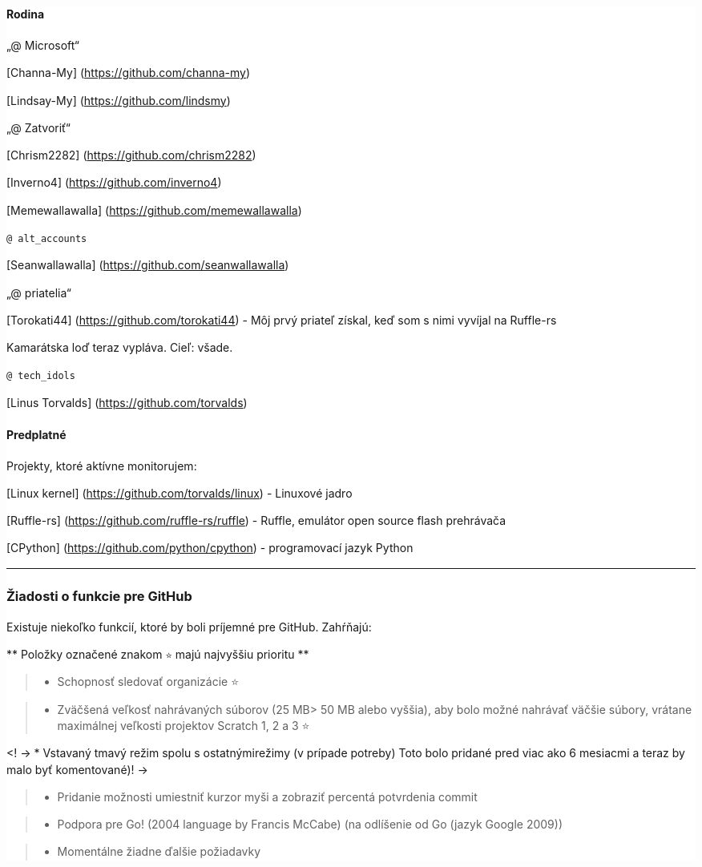 #### Rodina

„@ Microsoft“

[Channa-My] (https://github.com/channa-my)

[Lindsay-My] (https://github.com/lindsmy)

„@ Zatvoriť“

[Chrism2282] (https://github.com/chrism2282)

[Inverno4] (https://github.com/inverno4)

[Memewallawalla] (https://github.com/memewallawalla)

`@ alt_accounts`

[Seanwallawalla] (https://github.com/seanwallawalla)

„@ priatelia“

[Torokati44] (https://github.com/torokati44) - Môj prvý priateľ získal, keď som s nimi vyvíjal na Ruffle-rs

Kamarátska loď teraz vypláva. Cieľ: všade.

`@ tech_idols`

[Linus Torvalds] (https://github.com/torvalds)

#### Predplatné

Projekty, ktoré aktívne monitorujem:

[Linux kernel] (https://github.com/torvalds/linux) - Linuxové jadro

[Ruffle-rs] (https://github.com/ruffle-rs/ruffle) - Ruffle, emulátor open source flash prehrávača

[CPython] (https://github.com/python/cpython) - programovací jazyk Python

***

### Žiadosti o funkcie pre GitHub

Existuje niekoľko funkcií, ktoré by boli príjemné pre GitHub. Zahŕňajú:

** Položky označené znakom `⭐` majú najvyššiu prioritu **

> * Schopnosť sledovať organizácie ⭐

> * Zväčšená veľkosť nahrávaných súborov (25 MB> 50 MB alebo vyššia), aby bolo možné nahrávať väčšie súbory, vrátane maximálnej veľkosti projektov Scratch 1, 2 a 3 ⭐

<! -> * Vstavaný tmavý režim spolu s ostatnýmirežimy (v prípade potreby) Toto bolo pridané pred viac ako 6 mesiacmi a teraz by malo byť komentované)! ->

> * Pridanie možnosti umiestniť kurzor myši a zobraziť percentá potvrdenia commit

> * Podpora pre Go! (2004 language by Francis McCabe) (na odlíšenie od Go (jazyk Google 2009))

> * Momentálne žiadne ďalšie požiadavky
